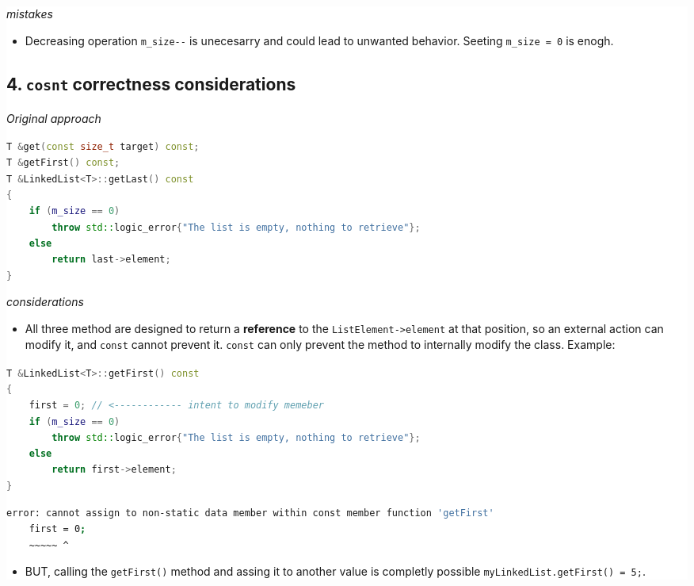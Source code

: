 _mistakes_
- Decreasing operation `m_size--` is unecesarry and could lead to unwanted behavior. Seeting `m_size = 0` is enogh.

## 4. `cosnt` correctness considerations
_Original approach_
```C++
T &get(const size_t target) const;
T &getFirst() const;
T &LinkedList<T>::getLast() const
{
    if (m_size == 0)
        throw std::logic_error{"The list is empty, nothing to retrieve"};
    else
        return last->element;
}
```
_considerations_
- All three method are designed to return a **reference** to the `ListElement->element` at that position, so an external action can modify it, and `const` cannot prevent it. `const` can only prevent the method to internally modify the class. Example:
```C++
T &LinkedList<T>::getFirst() const
{
    first = 0; // <------------ intent to modify memeber
    if (m_size == 0)
        throw std::logic_error{"The list is empty, nothing to retrieve"};
    else
        return first->element;
}
```
```bash
error: cannot assign to non-static data member within const member function 'getFirst'
    first = 0;
    ~~~~~ ^
```
- BUT, calling the `getFirst()` method and assing it to another value is completly possible `myLinkedList.getFirst() = 5;`.